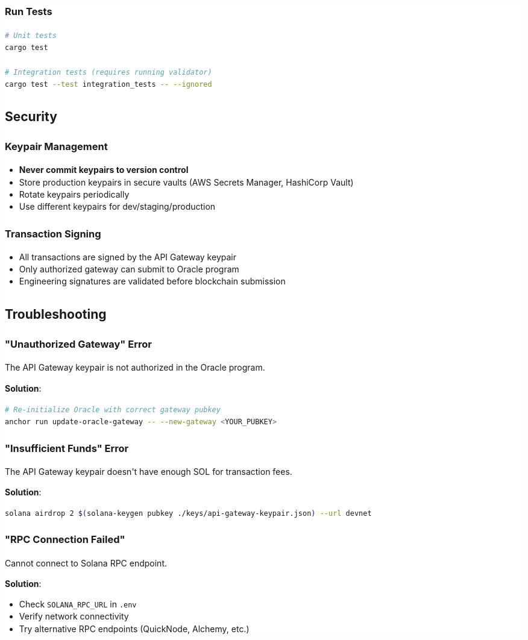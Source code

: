 ### Run Tests

```bash
# Unit tests
cargo test

# Integration tests (requires running validator)
cargo test --test integration_tests -- --ignored
```

## Security

### Keypair Management

- **Never commit keypairs to version control**
- Store production keypairs in secure vaults (AWS Secrets Manager, HashiCorp Vault)
- Rotate keypairs periodically
- Use different keypairs for dev/staging/production

### Transaction Signing

- All transactions are signed by the API Gateway keypair
- Only authorized gateway can submit to Oracle program
- Engineering signatures are validated before blockchain submission

## Troubleshooting

### "Unauthorized Gateway" Error

The API Gateway keypair is not authorized in the Oracle program.

**Solution**:
```bash
# Re-initialize Oracle with correct gateway pubkey
anchor run update-oracle-gateway -- --new-gateway <YOUR_PUBKEY>
```

### "Insufficient Funds" Error

The API Gateway keypair doesn't have enough SOL for transaction fees.

**Solution**:
```bash
solana airdrop 2 $(solana-keygen pubkey ./keys/api-gateway-keypair.json) --url devnet
```

### "RPC Connection Failed"

Cannot connect to Solana RPC endpoint.

**Solution**:
- Check `SOLANA_RPC_URL` in `.env`
- Verify network connectivity
- Try alternative RPC endpoints (QuickNode, Alchemy, etc.)
